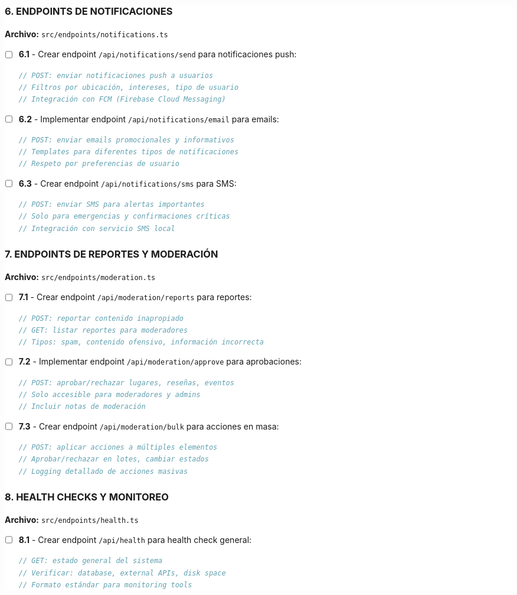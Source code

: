### 6. ENDPOINTS DE NOTIFICACIONES
**Archivo:** `src/endpoints/notifications.ts`

- [ ] **6.1** - Crear endpoint `/api/notifications/send` para notificaciones push:
  ```typescript
  // POST: enviar notificaciones push a usuarios
  // Filtros por ubicación, intereses, tipo de usuario
  // Integración con FCM (Firebase Cloud Messaging)
  ```

- [ ] **6.2** - Implementar endpoint `/api/notifications/email` para emails:
  ```typescript
  // POST: enviar emails promocionales y informativos
  // Templates para diferentes tipos de notificaciones
  // Respeto por preferencias de usuario
  ```

- [ ] **6.3** - Crear endpoint `/api/notifications/sms` para SMS:
  ```typescript
  // POST: enviar SMS para alertas importantes
  // Solo para emergencias y confirmaciones críticas
  // Integración con servicio SMS local
  ```

### 7. ENDPOINTS DE REPORTES Y MODERACIÓN
**Archivo:** `src/endpoints/moderation.ts`

- [ ] **7.1** - Crear endpoint `/api/moderation/reports` para reportes:
  ```typescript
  // POST: reportar contenido inapropiado
  // GET: listar reportes para moderadores
  // Tipos: spam, contenido ofensivo, información incorrecta
  ```

- [ ] **7.2** - Implementar endpoint `/api/moderation/approve` para aprobaciones:
  ```typescript
  // POST: aprobar/rechazar lugares, reseñas, eventos
  // Solo accesible para moderadores y admins
  // Incluir notas de moderación
  ```

- [ ] **7.3** - Crear endpoint `/api/moderation/bulk` para acciones en masa:
  ```typescript
  // POST: aplicar acciones a múltiples elementos
  // Aprobar/rechazar en lotes, cambiar estados
  // Logging detallado de acciones masivas
  ```

### 8. HEALTH CHECKS Y MONITOREO
**Archivo:** `src/endpoints/health.ts`

- [ ] **8.1** - Crear endpoint `/api/health` para health check general:
  ```typescript
  // GET: estado general del sistema
  // Verificar: database, external APIs, disk space
  // Formato estándar para monitoring tools
  ```

